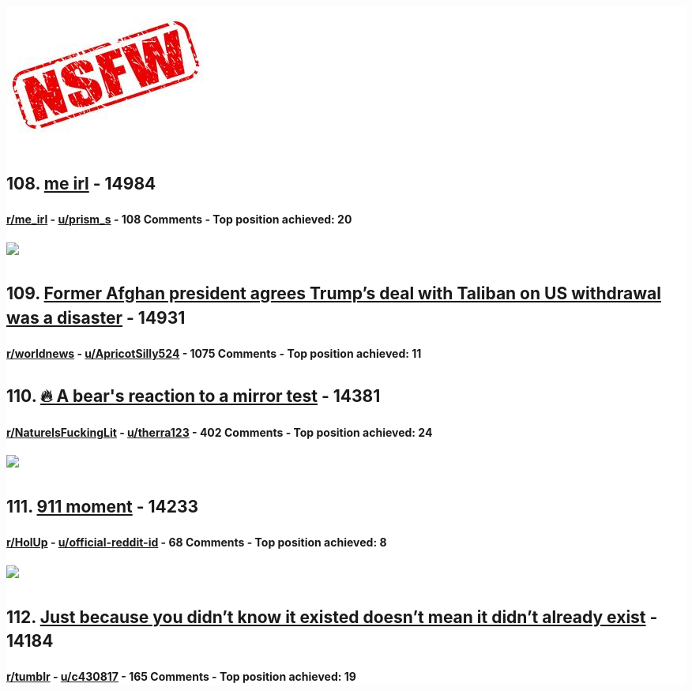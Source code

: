 <a href="https://v.redd.it/klntygq510i91"><img src="https://github.com/mgerb/top-of-reddit/raw/master/nsfw.jpg"></img></a>

## 108. [me irl](http://reddit.com/r/me_irl/comments/wotakg/me_irl/) - 14984
#### [r/me_irl](http://reddit.com/r/me_irl) - [u/prism_s](http://reddit.com/u/prism_s) - 108 Comments - Top position achieved: 20

<a href="https://i.redd.it/6qba8vzxxth91.jpg"><img src="https://b.thumbs.redditmedia.com/M18t8XUKWOUZgc5mh0EUNLRhf2KNGgl705xXwuxaS3U.jpg"></img></a>

## 109. [Former Afghan president agrees Trump’s deal with Taliban on US withdrawal was a disaster](http://reddit.com/r/worldnews/comments/woussb/former_afghan_president_agrees_trumps_deal_with/) - 14931
#### [r/worldnews](http://reddit.com/r/worldnews) - [u/ApricotSilly524](http://reddit.com/u/ApricotSilly524) - 1075 Comments - Top position achieved: 11

## 110. [🔥 A bear's reaction to a mirror test](http://reddit.com/r/NatureIsFuckingLit/comments/woifk9/a_bears_reaction_to_a_mirror_test/) - 14381
#### [r/NatureIsFuckingLit](http://reddit.com/r/NatureIsFuckingLit) - [u/therra123](http://reddit.com/u/therra123) - 402 Comments - Top position achieved: 24

<a href="https://v.redd.it/tozspd6v7rh91"><img src="https://b.thumbs.redditmedia.com/nIGbtJQqm0_oIFVxYBC_z_Kl1lRHF36c8fxBrZC-EcE.jpg"></img></a>

## 111. [911 moment](http://reddit.com/r/HolUp/comments/wotj3m/911_moment/) - 14233
#### [r/HolUp](http://reddit.com/r/HolUp) - [u/official-reddit-id](http://reddit.com/u/official-reddit-id) - 68 Comments - Top position achieved: 8

<a href="https://i.redd.it/jaglyo2q0uh91.jpg"><img src="https://b.thumbs.redditmedia.com/G8_9_UsrOOb1ensvVNMp53mQOvZ9k17bhiTqDynG_1Y.jpg"></img></a>

## 112. [Just because you didn’t know it existed doesn’t mean it didn’t already exist](http://reddit.com/r/tumblr/comments/woo11y/just_because_you_didnt_know_it_existed_doesnt/) - 14184
#### [r/tumblr](http://reddit.com/r/tumblr) - [u/c430817](http://reddit.com/u/c430817) - 165 Comments - Top position achieved: 19

